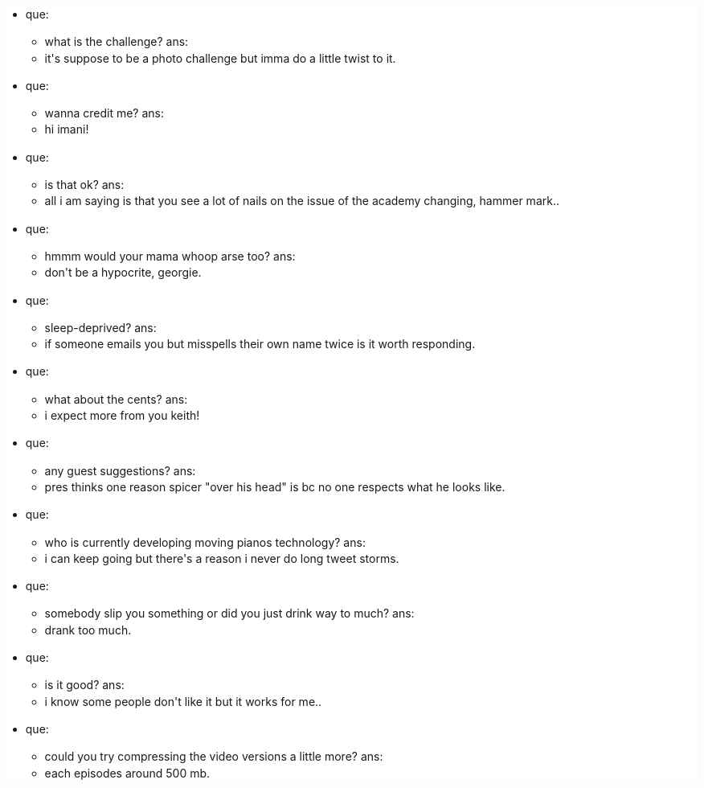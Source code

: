 - que:
  - what is the challenge?
  ans:
  - it's suppose to be a photo challenge but imma do a little twist to it.

- que:
  - wanna credit me?
  ans:
  - hi imani!

- que:
  - is that ok?
  ans:
  - all i am saying is that you see a lot of nails on the issue of the academy changing, hammer mark..

- que:
  - hmmm would your mama whoop arse too?
  ans:
  - don't be a hypocrite, georgie.

- que:
  - sleep-deprived?
  ans:
  - if someone emails you but misspells their own name twice is it worth responding.

- que:
  - what about the cents?
  ans:
  - i expect more from you keith!

- que:
  - any guest suggestions?
  ans:
  - pres thinks one reason spicer "over his head" is bc no one respects what he looks like.

- que:
  - who is currently developing moving pianos technology?
  ans:
  - i can keep going but there's a reason i never do long tweet storms.

- que:
  - somebody slip you something or did you just drink way to much?
  ans:
  - drank too much.

- que:
  - is it good?
  ans:
  - i know some people don't like it but it works for me..

- que:
  - could you try compressing the video versions a little more?
  ans:
  - each episodes around 500 mb.
